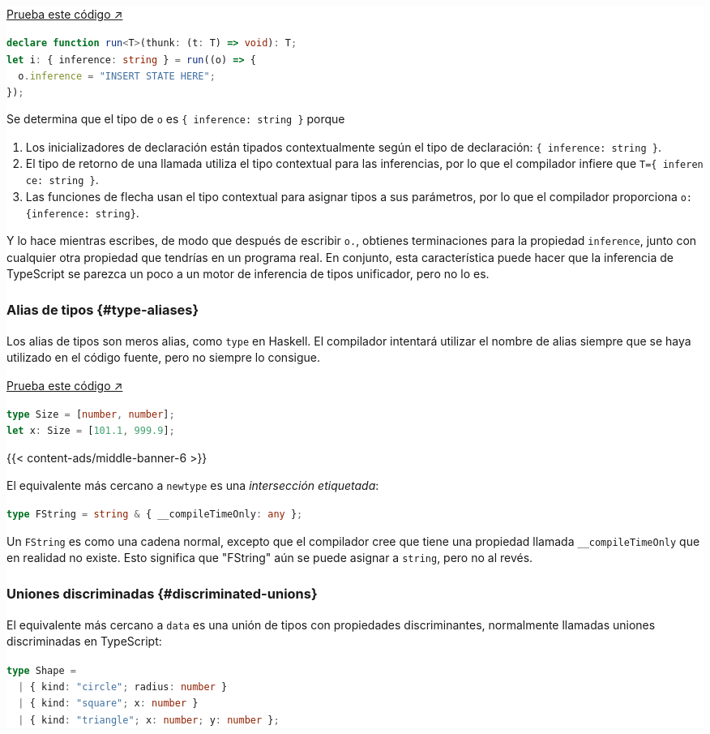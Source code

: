 [Prueba este código ↗](https://www.typescriptlang.org/play#code/CYUwxgNghgTiAEAzArgOzAFwJYHtXxjQB4AVAPgAoMALNAawC54qmSBKeAXjPgDccswNqwDcAKAggM8LEwDeM1IhBx0IJgGcMMLKgDm8AL5cCaChRwdu8OWPjwcAOl3LVYBJ3gAiAJIA5AGUAUQAlEngAkgBBEiD4AAlQoK9xQzYRIA)

```ts
declare function run<T>(thunk: (t: T) => void): T;
let i: { inference: string } = run((o) => {
  o.inference = "INSERT STATE HERE";
});
```

Se determina que el tipo de `o` es `{ inference: string }` porque

1. Los inicializadores de declaración están tipados contextualmente según el tipo de declaración: `{ inference: string }`.
2. El tipo de retorno de una llamada utiliza el tipo contextual para las inferencias, por lo que el compilador infiere que `T={ inference: string }`.
3. Las funciones de flecha usan el tipo contextual para asignar tipos a sus parámetros, por lo que el compilador proporciona `o: {inference: string}`.

Y lo hace mientras escribes, de modo que después de escribir `o.`, obtienes terminaciones para la propiedad `inference`, junto con cualquier otra propiedad que tendrías en un programa real.
En conjunto, esta característica puede hacer que la inferencia de TypeScript se parezca un poco a un motor de inferencia de tipos unificador, pero no lo es.

### Alias de tipos {#type-aliases}

Los alias de tipos son meros alias, como `type` en Haskell. El compilador intentará utilizar el nombre de alias siempre que se haya utilizado en el código fuente, pero no siempre lo consigue.

[Prueba este código ↗](https://www.typescriptlang.org/play#code/C4TwDgpgBAyglgL2gXigbQHYFcC2AjCAJwBopt8iBdAbgCgAbCYKADwC5ZEV0BGABh4A6HqQCc4waJpA)

```ts
type Size = [number, number];
let x: Size = [101.1, 999.9];
```

{{< content-ads/middle-banner-6 >}}

El equivalente más cercano a `newtype` es una *intersección etiquetada*:

```ts
type FString = string & { __compileTimeOnly: any };
```

Un `FString` es como una cadena normal, excepto que el compilador cree que tiene una propiedad llamada `__compileTimeOnly` que en realidad no existe. Esto significa que "FString" aún se puede asignar a `string`, pero no al revés.

### Uniones discriminadas {#discriminated-unions}

El equivalente más cercano a `data` es una unión de tipos con propiedades discriminantes, normalmente llamadas uniones discriminadas en TypeScript:

```ts
type Shape =
  | { kind: "circle"; radius: number }
  | { kind: "square"; x: number }
  | { kind: "triangle"; x: number; y: number };
```
